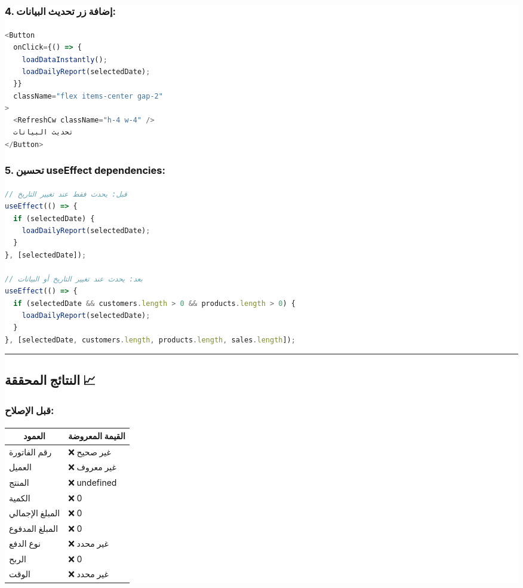 ### 4. إضافة زر تحديث البيانات:

```typescript
<Button
  onClick={() => {
    loadDataInstantly();
    loadDailyReport(selectedDate);
  }}
  className="flex items-center gap-2"
>
  <RefreshCw className="h-4 w-4" />
  تحديث البيانات
</Button>
```

### 5. تحسين useEffect dependencies:

```typescript
// قبل: يحدث فقط عند تغيير التاريخ
useEffect(() => {
  if (selectedDate) {
    loadDailyReport(selectedDate);
  }
}, [selectedDate]);

// بعد: يحدث عند تغيير التاريخ أو البيانات
useEffect(() => {
  if (selectedDate && customers.length > 0 && products.length > 0) {
    loadDailyReport(selectedDate);
  }
}, [selectedDate, customers.length, products.length, sales.length]);
```

---

## النتائج المحققة 📈

### قبل الإصلاح:

| العمود          | القيمة المعروضة |
| --------------- | --------------- |
| رقم الفاتورة    | ❌ غير صحيح     |
| العميل          | ❌ غير معروف    |
| المنتج          | ❌ undefined    |
| الكمية          | ❌ 0            |
| المبلغ الإجمالي | ❌ 0            |
| المبلغ المدفوع  | ❌ 0            |
| نوع الدفع       | ❌ غير محدد     |
| الربح           | ❌ 0            |
| الوقت           | ❌ غير محدد     |
